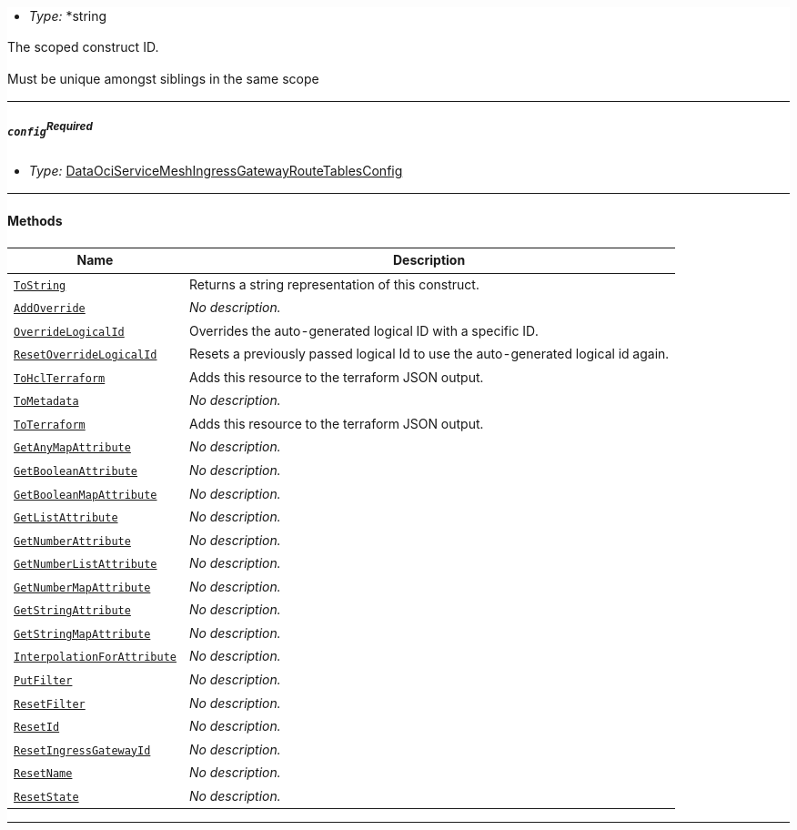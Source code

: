 - *Type:* *string

The scoped construct ID.

Must be unique amongst siblings in the same scope

---

##### `config`<sup>Required</sup> <a name="config" id="rhizo-co-terraform-provider-oci.dataOciServiceMeshIngressGatewayRouteTables.DataOciServiceMeshIngressGatewayRouteTables.Initializer.parameter.config"></a>

- *Type:* <a href="#rhizo-co-terraform-provider-oci.dataOciServiceMeshIngressGatewayRouteTables.DataOciServiceMeshIngressGatewayRouteTablesConfig">DataOciServiceMeshIngressGatewayRouteTablesConfig</a>

---

#### Methods <a name="Methods" id="Methods"></a>

| **Name** | **Description** |
| --- | --- |
| <code><a href="#rhizo-co-terraform-provider-oci.dataOciServiceMeshIngressGatewayRouteTables.DataOciServiceMeshIngressGatewayRouteTables.toString">ToString</a></code> | Returns a string representation of this construct. |
| <code><a href="#rhizo-co-terraform-provider-oci.dataOciServiceMeshIngressGatewayRouteTables.DataOciServiceMeshIngressGatewayRouteTables.addOverride">AddOverride</a></code> | *No description.* |
| <code><a href="#rhizo-co-terraform-provider-oci.dataOciServiceMeshIngressGatewayRouteTables.DataOciServiceMeshIngressGatewayRouteTables.overrideLogicalId">OverrideLogicalId</a></code> | Overrides the auto-generated logical ID with a specific ID. |
| <code><a href="#rhizo-co-terraform-provider-oci.dataOciServiceMeshIngressGatewayRouteTables.DataOciServiceMeshIngressGatewayRouteTables.resetOverrideLogicalId">ResetOverrideLogicalId</a></code> | Resets a previously passed logical Id to use the auto-generated logical id again. |
| <code><a href="#rhizo-co-terraform-provider-oci.dataOciServiceMeshIngressGatewayRouteTables.DataOciServiceMeshIngressGatewayRouteTables.toHclTerraform">ToHclTerraform</a></code> | Adds this resource to the terraform JSON output. |
| <code><a href="#rhizo-co-terraform-provider-oci.dataOciServiceMeshIngressGatewayRouteTables.DataOciServiceMeshIngressGatewayRouteTables.toMetadata">ToMetadata</a></code> | *No description.* |
| <code><a href="#rhizo-co-terraform-provider-oci.dataOciServiceMeshIngressGatewayRouteTables.DataOciServiceMeshIngressGatewayRouteTables.toTerraform">ToTerraform</a></code> | Adds this resource to the terraform JSON output. |
| <code><a href="#rhizo-co-terraform-provider-oci.dataOciServiceMeshIngressGatewayRouteTables.DataOciServiceMeshIngressGatewayRouteTables.getAnyMapAttribute">GetAnyMapAttribute</a></code> | *No description.* |
| <code><a href="#rhizo-co-terraform-provider-oci.dataOciServiceMeshIngressGatewayRouteTables.DataOciServiceMeshIngressGatewayRouteTables.getBooleanAttribute">GetBooleanAttribute</a></code> | *No description.* |
| <code><a href="#rhizo-co-terraform-provider-oci.dataOciServiceMeshIngressGatewayRouteTables.DataOciServiceMeshIngressGatewayRouteTables.getBooleanMapAttribute">GetBooleanMapAttribute</a></code> | *No description.* |
| <code><a href="#rhizo-co-terraform-provider-oci.dataOciServiceMeshIngressGatewayRouteTables.DataOciServiceMeshIngressGatewayRouteTables.getListAttribute">GetListAttribute</a></code> | *No description.* |
| <code><a href="#rhizo-co-terraform-provider-oci.dataOciServiceMeshIngressGatewayRouteTables.DataOciServiceMeshIngressGatewayRouteTables.getNumberAttribute">GetNumberAttribute</a></code> | *No description.* |
| <code><a href="#rhizo-co-terraform-provider-oci.dataOciServiceMeshIngressGatewayRouteTables.DataOciServiceMeshIngressGatewayRouteTables.getNumberListAttribute">GetNumberListAttribute</a></code> | *No description.* |
| <code><a href="#rhizo-co-terraform-provider-oci.dataOciServiceMeshIngressGatewayRouteTables.DataOciServiceMeshIngressGatewayRouteTables.getNumberMapAttribute">GetNumberMapAttribute</a></code> | *No description.* |
| <code><a href="#rhizo-co-terraform-provider-oci.dataOciServiceMeshIngressGatewayRouteTables.DataOciServiceMeshIngressGatewayRouteTables.getStringAttribute">GetStringAttribute</a></code> | *No description.* |
| <code><a href="#rhizo-co-terraform-provider-oci.dataOciServiceMeshIngressGatewayRouteTables.DataOciServiceMeshIngressGatewayRouteTables.getStringMapAttribute">GetStringMapAttribute</a></code> | *No description.* |
| <code><a href="#rhizo-co-terraform-provider-oci.dataOciServiceMeshIngressGatewayRouteTables.DataOciServiceMeshIngressGatewayRouteTables.interpolationForAttribute">InterpolationForAttribute</a></code> | *No description.* |
| <code><a href="#rhizo-co-terraform-provider-oci.dataOciServiceMeshIngressGatewayRouteTables.DataOciServiceMeshIngressGatewayRouteTables.putFilter">PutFilter</a></code> | *No description.* |
| <code><a href="#rhizo-co-terraform-provider-oci.dataOciServiceMeshIngressGatewayRouteTables.DataOciServiceMeshIngressGatewayRouteTables.resetFilter">ResetFilter</a></code> | *No description.* |
| <code><a href="#rhizo-co-terraform-provider-oci.dataOciServiceMeshIngressGatewayRouteTables.DataOciServiceMeshIngressGatewayRouteTables.resetId">ResetId</a></code> | *No description.* |
| <code><a href="#rhizo-co-terraform-provider-oci.dataOciServiceMeshIngressGatewayRouteTables.DataOciServiceMeshIngressGatewayRouteTables.resetIngressGatewayId">ResetIngressGatewayId</a></code> | *No description.* |
| <code><a href="#rhizo-co-terraform-provider-oci.dataOciServiceMeshIngressGatewayRouteTables.DataOciServiceMeshIngressGatewayRouteTables.resetName">ResetName</a></code> | *No description.* |
| <code><a href="#rhizo-co-terraform-provider-oci.dataOciServiceMeshIngressGatewayRouteTables.DataOciServiceMeshIngressGatewayRouteTables.resetState">ResetState</a></code> | *No description.* |

---
